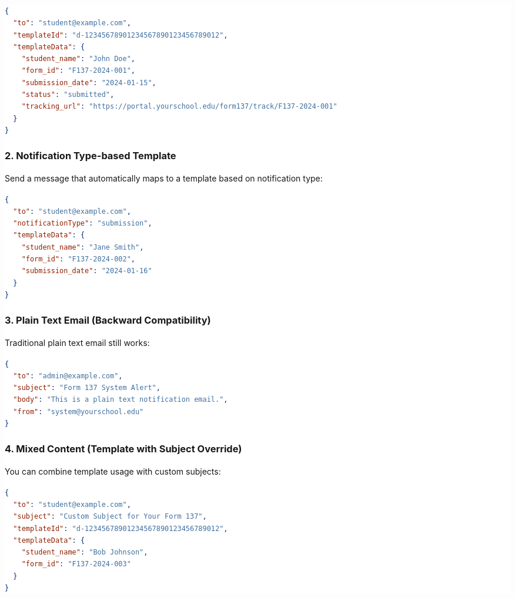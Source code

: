 ```json
{
  "to": "student@example.com",
  "templateId": "d-12345678901234567890123456789012",
  "templateData": {
    "student_name": "John Doe",
    "form_id": "F137-2024-001",
    "submission_date": "2024-01-15",
    "status": "submitted",
    "tracking_url": "https://portal.yourschool.edu/form137/track/F137-2024-001"
  }
}
```

### 2. Notification Type-based Template

Send a message that automatically maps to a template based on notification type:

```json
{
  "to": "student@example.com",
  "notificationType": "submission",
  "templateData": {
    "student_name": "Jane Smith",
    "form_id": "F137-2024-002",
    "submission_date": "2024-01-16"
  }
}
```

### 3. Plain Text Email (Backward Compatibility)

Traditional plain text email still works:

```json
{
  "to": "admin@example.com",
  "subject": "Form 137 System Alert",
  "body": "This is a plain text notification email.",
  "from": "system@yourschool.edu"
}
```

### 4. Mixed Content (Template with Subject Override)

You can combine template usage with custom subjects:

```json
{
  "to": "student@example.com",
  "subject": "Custom Subject for Your Form 137",
  "templateId": "d-12345678901234567890123456789012",
  "templateData": {
    "student_name": "Bob Johnson",
    "form_id": "F137-2024-003"
  }
}
```
